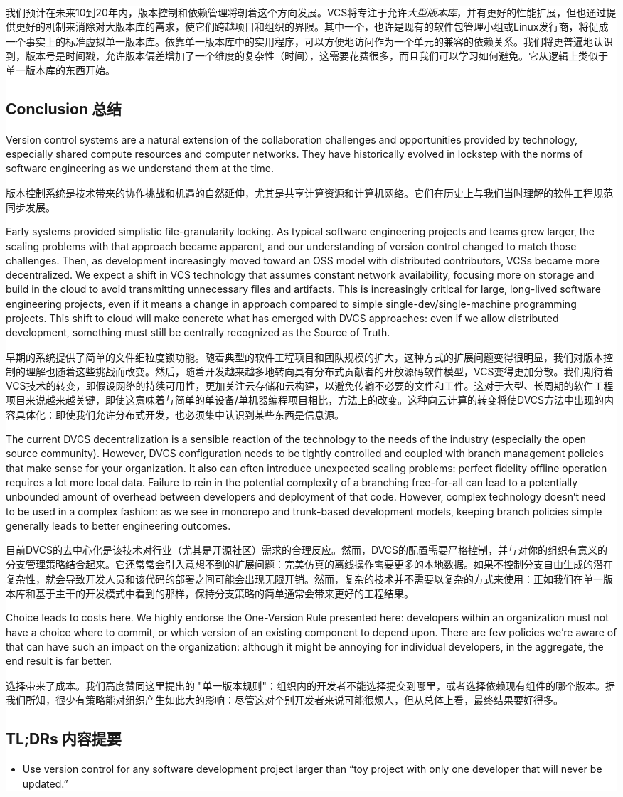 我们预计在未来10到20年内，版本控制和依赖管理将朝着这个方向发展。VCS将专注于允许*大型版本库*，并有更好的性能扩展，但也通过提供更好的机制来消除对大版本库的需求，使它们跨越项目和组织的界限。其中一个，也许是现有的软件包管理小组或Linux发行商，将促成一个事实上的标准虚拟单一版本库。依靠单一版本库中的实用程序，可以方便地访问作为一个单元的兼容的依赖关系。我们将更普遍地认识到，版本号是时间戳，允许版本偏差增加了一个维度的复杂性（时间），这需要花费很多，而且我们可以学习如何避免。它从逻辑上类似于单一版本库的东西开始。

## Conclusion  总结

Version control systems are a natural extension of the collaboration challenges and opportunities provided by technology, especially shared compute resources and computer networks. They have historically evolved in lockstep with the norms of software engineering as we understand them at the time.

版本控制系统是技术带来的协作挑战和机遇的自然延伸，尤其是共享计算资源和计算机网络。它们在历史上与我们当时理解的软件工程规范同步发展。

Early systems provided simplistic file-granularity locking. As typical software engineering projects and teams grew larger, the scaling problems with that approach became apparent, and our understanding of version control changed to match those challenges. Then, as development increasingly moved toward an OSS model with distributed contributors, VCSs became more decentralized. We expect a shift in VCS technology that assumes constant network availability, focusing more on storage and build in the cloud to avoid transmitting unnecessary files and artifacts. This is increasingly critical for large, long-lived software engineering projects, even if it means a change in approach compared to simple single-dev/single-machine programming projects. This shift to cloud will make concrete what has emerged with DVCS approaches: even if we allow distributed development, something must still be centrally recognized as the Source of Truth.

早期的系统提供了简单的文件细粒度锁功能。随着典型的软件工程项目和团队规模的扩大，这种方式的扩展问题变得很明显，我们对版本控制的理解也随着这些挑战而改变。然后，随着开发越来越多地转向具有分布式贡献者的开放源码软件模型，VCS变得更加分散。我们期待着VCS技术的转变，即假设网络的持续可用性，更加关注云存储和云构建，以避免传输不必要的文件和工件。这对于大型、长周期的软件工程项目来说越来越关键，即使这意味着与简单的单设备/单机器编程项目相比，方法上的改变。这种向云计算的转变将使DVCS方法中出现的内容具体化：即使我们允许分布式开发，也必须集中认识到某些东西是信息源。

The current DVCS decentralization is a sensible reaction of the technology to the needs of the industry (especially the open source community). However, DVCS configuration needs to be tightly controlled and coupled with branch management policies that make sense for your organization. It also can often introduce unexpected scaling problems: perfect fidelity offline operation requires a lot more local data. Failure to rein in the potential complexity of a branching free-for-all can lead to a potentially unbounded amount of overhead between developers and deployment of that code. However, complex technology doesn’t need to be used in a complex fashion: as we see in monorepo and trunk-based development models, keeping branch policies simple generally leads to better engineering outcomes.

目前DVCS的去中心化是该技术对行业（尤其是开源社区）需求的合理反应。然而，DVCS的配置需要严格控制，并与对你的组织有意义的分支管理策略结合起来。它还常常会引入意想不到的扩展问题：完美仿真的离线操作需要更多的本地数据。如果不控制分支自由生成的潜在复杂性，就会导致开发人员和该代码的部署之间可能会出现无限开销。然而，复杂的技术并不需要以复杂的方式来使用：正如我们在单一版本库和基于主干的开发模式中看到的那样，保持分支策略的简单通常会带来更好的工程结果。

Choice leads to costs here. We highly endorse the One-Version Rule presented here: developers within an organization must not have a choice where to commit, or which version of an existing component to depend upon. There are few policies we’re aware of that can have such an impact on the organization: although it might be annoying for individual developers, in the aggregate, the end result is far better.

选择带来了成本。我们高度赞同这里提出的 "单一版本规则"：组织内的开发者不能选择提交到哪里，或者选择依赖现有组件的哪个版本。据我们所知，很少有策略能对组织产生如此大的影响：尽管这对个别开发者来说可能很烦人，但从总体上看，最终结果要好得多。

## TL;DRs  内容提要

- Use version control for any software development project larger than “toy project with only one developer that will never be updated.”

